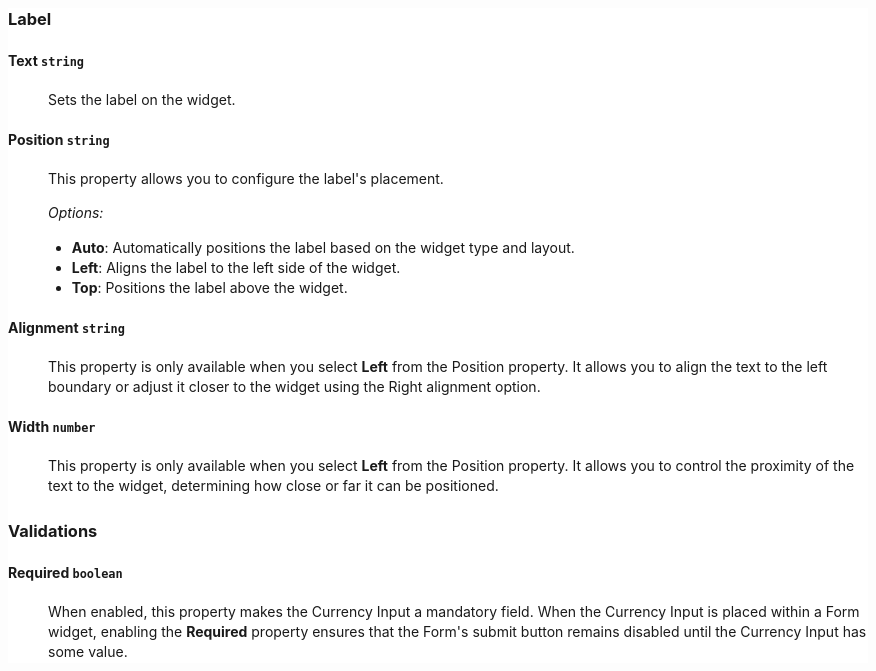 </dd>

### Label


#### Text `string`


<dd>
Sets the label on the widget.
</dd>




#### Position `string`


<dd>


This property allows you to configure the label's placement.

*Options:*
* **Auto**: Automatically positions the label based on the widget type and layout.
* **Left**: Aligns the label to the left side of the widget.
* **Top**: Positions the label above the widget.


</dd>

#### Alignment `string`

<dd>

This property is only available when you select **Left** from the Position property. It allows you to align the text to the left boundary or adjust it closer to the widget using the Right alignment option.


</dd>

#### Width `number`

<dd>

This property is only available when you select **Left** from the Position property. It allows you to control the proximity of the text to the widget, determining how close or far it can be positioned.


</dd>


### Validations


#### Required `boolean`


<dd>

When enabled, this property makes the Currency Input a mandatory field. When the Currency Input is placed within a Form widget, enabling the **Required** property ensures that the Form's submit button remains disabled until the Currency Input has some value.
